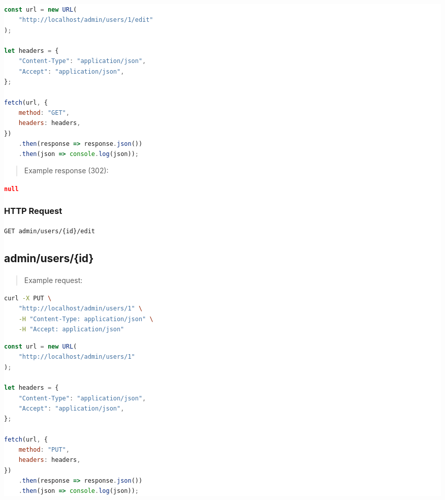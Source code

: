 ```javascript
const url = new URL(
    "http://localhost/admin/users/1/edit"
);

let headers = {
    "Content-Type": "application/json",
    "Accept": "application/json",
};

fetch(url, {
    method: "GET",
    headers: headers,
})
    .then(response => response.json())
    .then(json => console.log(json));
```


> Example response (302):

```json
null
```

### HTTP Request
`GET admin/users/{id}/edit`





## admin/users/{id}
> Example request:

```bash
curl -X PUT \
    "http://localhost/admin/users/1" \
    -H "Content-Type: application/json" \
    -H "Accept: application/json"
```

```javascript
const url = new URL(
    "http://localhost/admin/users/1"
);

let headers = {
    "Content-Type": "application/json",
    "Accept": "application/json",
};

fetch(url, {
    method: "PUT",
    headers: headers,
})
    .then(response => response.json())
    .then(json => console.log(json));
```
